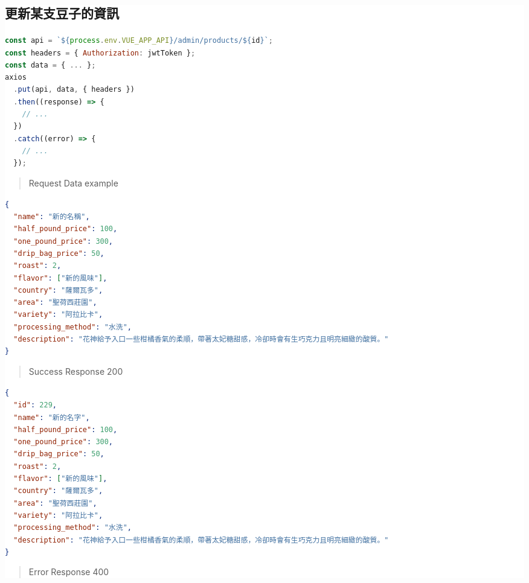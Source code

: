 ## 更新某支豆子的資訊

```javascript
const api = `${process.env.VUE_APP_API}/admin/products/${id}`;
const headers = { Authorization: jwtToken };
const data = { ... };
axios
  .put(api, data, { headers })
  .then((response) => {
    // ...
  })
  .catch((error) => {
    // ...
  });
```

> Request Data example

```json
{
  "name": "新的名稱",
  "half_pound_price": 100,
  "one_pound_price": 300,
  "drip_bag_price": 50,
  "roast": 2,
  "flavor": ["新的風味"],
  "country": "薩爾瓦多",
  "area": "聖荷西莊園",
  "variety": "阿拉比卡",
  "processing_method": "水洗",
  "description": "花神給予入口一些柑橘香氣的柔順，帶著太妃糖甜感，冷卻時會有生巧克力且明亮細緻的酸質。"
}
```

> Success Response 200

```json
{
  "id": 229, 
  "name": "新的名字", 
  "half_pound_price": 100, 
  "one_pound_price": 300, 
  "drip_bag_price": 50, 
  "roast": 2, 
  "flavor": ["新的風味"],
  "country": "薩爾瓦多",
  "area": "聖荷西莊園",
  "variety": "阿拉比卡",
  "processing_method": "水洗",
  "description": "花神給予入口一些柑橘香氣的柔順，帶著太妃糖甜感，冷卻時會有生巧克力且明亮細緻的酸質。"
}
```

> Error Response 400
